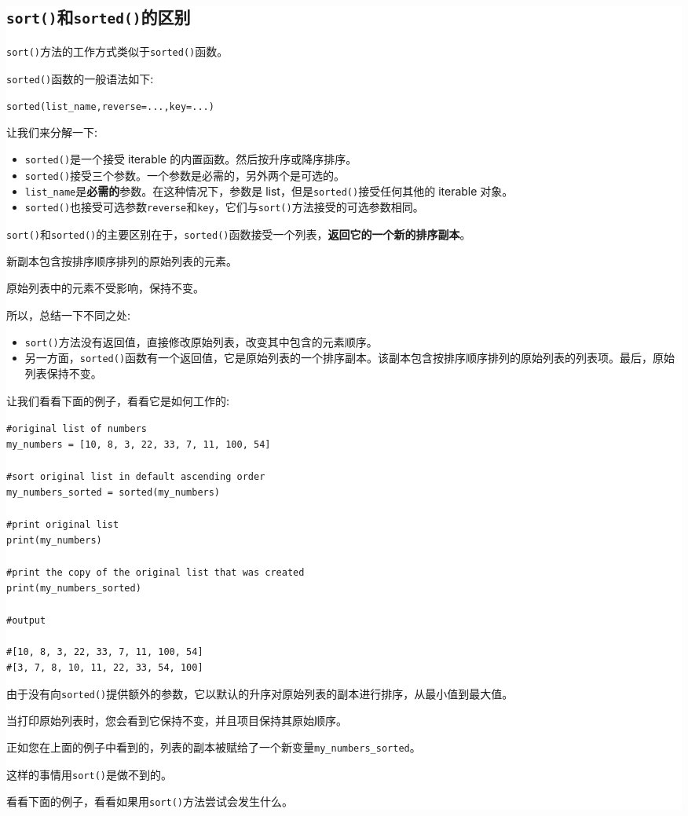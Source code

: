 ## `sort()`和`sorted()`的区别

`sort()`方法的工作方式类似于`sorted()`函数。

`sorted()`函数的一般语法如下:

```
sorted(list_name,reverse=...,key=...) 
```

让我们来分解一下:

*   `sorted()`是一个接受 iterable 的内置函数。然后按升序或降序排序。
*   `sorted()`接受三个参数。一个参数是必需的，另外两个是可选的。
*   `list_name`是**必需的**参数。在这种情况下，参数是 list，但是`sorted()`接受任何其他的 iterable 对象。
*   `sorted()`也接受可选参数`reverse`和`key`，它们与`sort()`方法接受的可选参数相同。

`sort()`和`sorted()`的主要区别在于，`sorted()`函数接受一个列表，**返回它的一个新的排序副本**。

新副本包含按排序顺序排列的原始列表的元素。

原始列表中的元素不受影响，保持不变。

所以，总结一下不同之处:

*   `sort()`方法没有返回值，直接修改原始列表，改变其中包含的元素顺序。
*   另一方面，`sorted()`函数有一个返回值，它是原始列表的一个排序副本。该副本包含按排序顺序排列的原始列表的列表项。最后，原始列表保持不变。

让我们看看下面的例子，看看它是如何工作的:

```
#original list of numbers
my_numbers = [10, 8, 3, 22, 33, 7, 11, 100, 54]

#sort original list in default ascending order
my_numbers_sorted = sorted(my_numbers)

#print original list
print(my_numbers)

#print the copy of the original list that was created
print(my_numbers_sorted)

#output

#[10, 8, 3, 22, 33, 7, 11, 100, 54]
#[3, 7, 8, 10, 11, 22, 33, 54, 100] 
```

由于没有向`sorted()`提供额外的参数，它以默认的升序对原始列表的副本进行排序，从最小值到最大值。

当打印原始列表时，您会看到它保持不变，并且项目保持其原始顺序。

正如您在上面的例子中看到的，列表的副本被赋给了一个新变量`my_numbers_sorted`。

这样的事情用`sort()`是做不到的。

看看下面的例子，看看如果用`sort()`方法尝试会发生什么。
